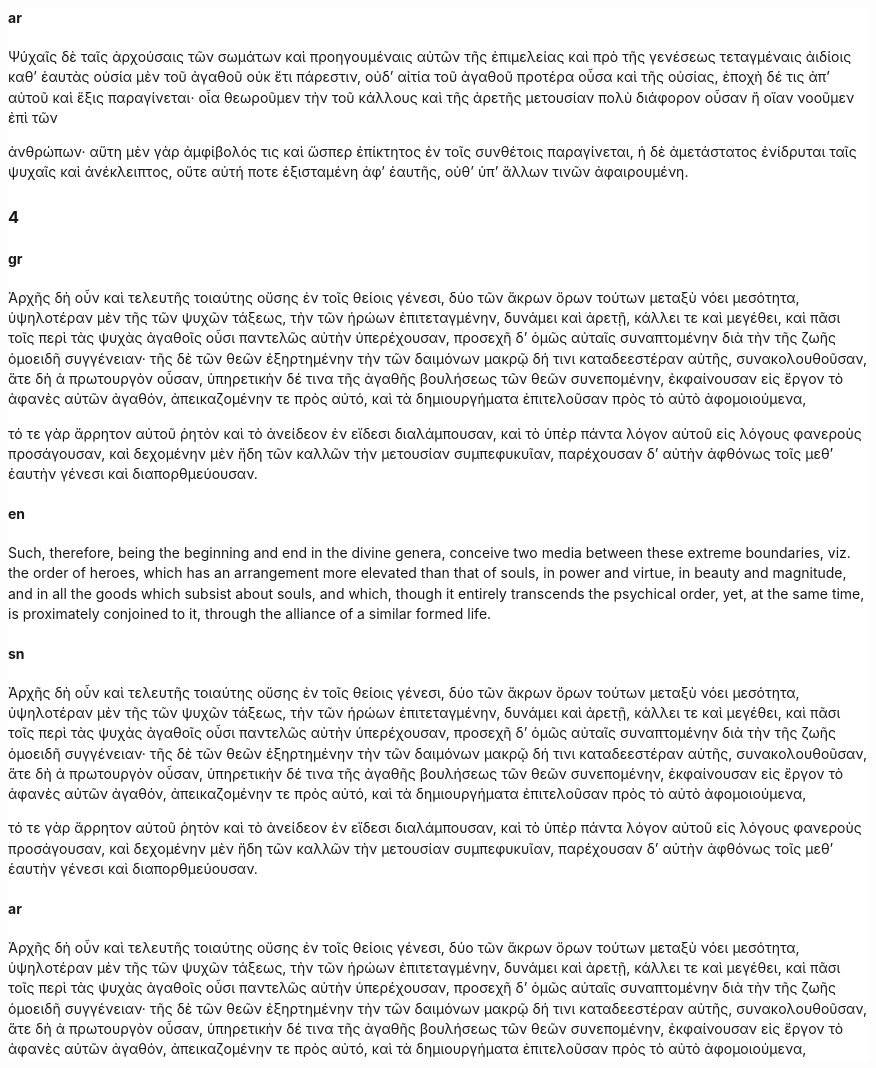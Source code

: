 #### ar

Ψύχαῖς δὲ ταῖς ἀρχούσαις τῶν σωμάτων καὶ προηγουμέναις αὐτῶν τῆς ἐπιμελείας καὶ πρὸ τῆς γενέσεως τεταγμέναις ἀιδίοις καθ’ ἑαυτὰς οὐσία μὲν τοῦ ἀγαθοῦ οὐκ ἔτι πάρεστιν, οὐδ’ αἰτία τοῦ ἀγαθοῦ προτέρα οὖσα καὶ τῆς οὐσίας, ἐποχὴ δέ τις ἀπ’ αὐτοῦ καὶ ἕξις παραγίνεται· οἷα θεωροῦμεν τὴν τοῦ κάλλους καὶ τῆς ἀρετῆς μετουσίαν πολὺ διάφορον οὖσαν ἢ οἵαν νοοῦμεν ἐπὶ τῶν

ἀνθρώπων· αὕτη μὲν γὰρ ἀμφίβολός τις καὶ ὥσπερ ἐπίκτητος ἐν τοῖς συνθέτοις παραγίνεται, ἡ δὲ ἀμετάστατος ἐνίδρυται ταῖς ψυχαῖς καὶ ἀνέκλειπτος, οὔτε αὐτή ποτε ἐξισταμένη ἀφ’ ἑαυτῆς, οὐθ’ ὑπ’ ἄλλων τινῶν ἀφαιρουμένη.



### 4

#### gr

Ἀρχῆς δὴ οὖν καὶ τελευτῆς τοιαύτης οὔσης ἐν τοῖς θείοις γένεσι, δύο τῶν ἄκρων ὄρων τούτων μεταξὺ νόει μεσότητα, ὑψηλοτέραν μὲν τῆς τῶν ψυχῶν τάξεως, τὴν τῶν ἡρώων ἐπιτεταγμένην, δυνάμει καὶ ἀρετῇ, κάλλει τε καὶ μεγέθει, καὶ πᾶσι τοῖς περὶ τὰς ψυχὰς ἀγαθοῖς οὖσι παντελῶς αὐτὴν ὑπερέχουσαν, προσεχῆ δ’ ὁμῶς αὐταῖς συναπτομένην διὰ τὴν τῆς ζωῆς ὁμοειδῆ συγγένειαν· τῆς δὲ τῶν θεῶν ἐξηρτημένην τὴν τῶν δαιμόνων μακρῷ δή τινι καταδεεστέραν αὐτῆς, συνακολουθοῦσαν, ἅτε δὴ ἀ πρωτουργὸν οὖσαν, ὑπηρετικὴν δέ τινα τῆς ἀγαθῆς βουλήσεως τῶν θεῶν συνεπομένην, ἐκφαίνουσαν εἰς ἔργον τὸ ἀφανὲς αὐτῶν ἀγαθόν, ἀπεικαζομένην τε πρὸς αὐτό, καὶ τὰ δημιουργήματα ἐπιτελοῦσαν πρὸς τὸ αὐτὸ ἀφομοιούμενα,

τό τε γὰρ ἄρρητον αὐτοῦ ῥητὸν καὶ τὸ ἀνείδεον ἐν εἴδεσι διαλάμπουσαν, καὶ τὸ ὑπὲρ πάντα λόγον αὐτοῦ εἰς λόγους φανεροὺς προσάγουσαν, καὶ δεχομένην μὲν ἤδη τῶν καλλῶν τὴν μετουσίαν συμπεφυκυῖαν, παρέχουσαν δ’ αὐτὴν ἀφθόνως τοῖς μεθ’ ἑαυτὴν γένεσι καὶ διαπορθμεύουσαν.

#### en
Such, therefore, being the beginning and end in the divine genera, conceive two media between these extreme boundaries, viz. the order of heroes, which has an arrangement more elevated than that of souls, in power and virtue, in beauty and magnitude, and in all the goods which subsist about souls, and which, though it entirely transcends the psychical order, yet, at the same time, is proximately conjoined to it, through the alliance of a similar formed life.

#### sn

Ἀρχῆς δὴ οὖν καὶ τελευτῆς τοιαύτης οὔσης ἐν τοῖς θείοις γένεσι, δύο τῶν ἄκρων ὄρων τούτων μεταξὺ νόει μεσότητα, ὑψηλοτέραν μὲν τῆς τῶν ψυχῶν τάξεως, τὴν τῶν ἡρώων ἐπιτεταγμένην, δυνάμει καὶ ἀρετῇ, κάλλει τε καὶ μεγέθει, καὶ πᾶσι τοῖς περὶ τὰς ψυχὰς ἀγαθοῖς οὖσι παντελῶς αὐτὴν ὑπερέχουσαν, προσεχῆ δ’ ὁμῶς αὐταῖς συναπτομένην διὰ τὴν τῆς ζωῆς ὁμοειδῆ συγγένειαν· τῆς δὲ τῶν θεῶν ἐξηρτημένην τὴν τῶν δαιμόνων μακρῷ δή τινι καταδεεστέραν αὐτῆς, συνακολουθοῦσαν, ἅτε δὴ ἀ πρωτουργὸν οὖσαν, ὑπηρετικὴν δέ τινα τῆς ἀγαθῆς βουλήσεως τῶν θεῶν συνεπομένην, ἐκφαίνουσαν εἰς ἔργον τὸ ἀφανὲς αὐτῶν ἀγαθόν, ἀπεικαζομένην τε πρὸς αὐτό, καὶ τὰ δημιουργήματα ἐπιτελοῦσαν πρὸς τὸ αὐτὸ ἀφομοιούμενα,

τό τε γὰρ ἄρρητον αὐτοῦ ῥητὸν καὶ τὸ ἀνείδεον ἐν εἴδεσι διαλάμπουσαν, καὶ τὸ ὑπὲρ πάντα λόγον αὐτοῦ εἰς λόγους φανεροὺς προσάγουσαν, καὶ δεχομένην μὲν ἤδη τῶν καλλῶν τὴν μετουσίαν συμπεφυκυῖαν, παρέχουσαν δ’ αὐτὴν ἀφθόνως τοῖς μεθ’ ἑαυτὴν γένεσι καὶ διαπορθμεύουσαν.

#### ar

Ἀρχῆς δὴ οὖν καὶ τελευτῆς τοιαύτης οὔσης ἐν τοῖς θείοις γένεσι, δύο τῶν ἄκρων ὄρων τούτων μεταξὺ νόει μεσότητα, ὑψηλοτέραν μὲν τῆς τῶν ψυχῶν τάξεως, τὴν τῶν ἡρώων ἐπιτεταγμένην, δυνάμει καὶ ἀρετῇ, κάλλει τε καὶ μεγέθει, καὶ πᾶσι τοῖς περὶ τὰς ψυχὰς ἀγαθοῖς οὖσι παντελῶς αὐτὴν ὑπερέχουσαν, προσεχῆ δ’ ὁμῶς αὐταῖς συναπτομένην διὰ τὴν τῆς ζωῆς ὁμοειδῆ συγγένειαν· τῆς δὲ τῶν θεῶν ἐξηρτημένην τὴν τῶν δαιμόνων μακρῷ δή τινι καταδεεστέραν αὐτῆς, συνακολουθοῦσαν, ἅτε δὴ ἀ πρωτουργὸν οὖσαν, ὑπηρετικὴν δέ τινα τῆς ἀγαθῆς βουλήσεως τῶν θεῶν συνεπομένην, ἐκφαίνουσαν εἰς ἔργον τὸ ἀφανὲς αὐτῶν ἀγαθόν, ἀπεικαζομένην τε πρὸς αὐτό, καὶ τὰ δημιουργήματα ἐπιτελοῦσαν πρὸς τὸ αὐτὸ ἀφομοιούμενα,
